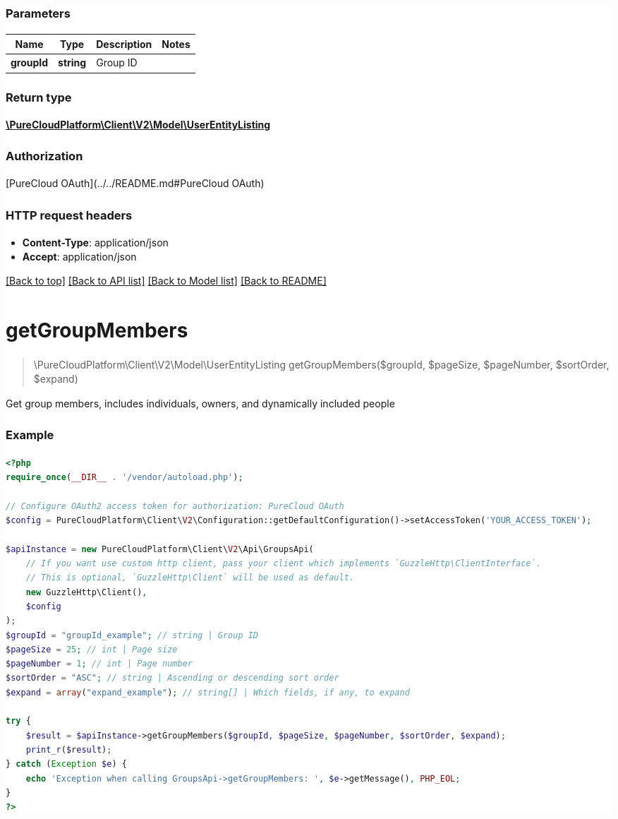 ### Parameters

Name | Type | Description  | Notes
------------- | ------------- | ------------- | -------------
 **groupId** | **string**| Group ID |

### Return type

[**\PureCloudPlatform\Client\V2\Model\UserEntityListing**](../Model/UserEntityListing.md)

### Authorization

[PureCloud OAuth](../../README.md#PureCloud OAuth)

### HTTP request headers

 - **Content-Type**: application/json
 - **Accept**: application/json

[[Back to top]](#) [[Back to API list]](../../README.md#documentation-for-api-endpoints) [[Back to Model list]](../../README.md#documentation-for-models) [[Back to README]](../../README.md)

# **getGroupMembers**
> \PureCloudPlatform\Client\V2\Model\UserEntityListing getGroupMembers($groupId, $pageSize, $pageNumber, $sortOrder, $expand)

Get group members, includes individuals, owners, and dynamically included people



### Example
```php
<?php
require_once(__DIR__ . '/vendor/autoload.php');

// Configure OAuth2 access token for authorization: PureCloud OAuth
$config = PureCloudPlatform\Client\V2\Configuration::getDefaultConfiguration()->setAccessToken('YOUR_ACCESS_TOKEN');

$apiInstance = new PureCloudPlatform\Client\V2\Api\GroupsApi(
    // If you want use custom http client, pass your client which implements `GuzzleHttp\ClientInterface`.
    // This is optional, `GuzzleHttp\Client` will be used as default.
    new GuzzleHttp\Client(),
    $config
);
$groupId = "groupId_example"; // string | Group ID
$pageSize = 25; // int | Page size
$pageNumber = 1; // int | Page number
$sortOrder = "ASC"; // string | Ascending or descending sort order
$expand = array("expand_example"); // string[] | Which fields, if any, to expand

try {
    $result = $apiInstance->getGroupMembers($groupId, $pageSize, $pageNumber, $sortOrder, $expand);
    print_r($result);
} catch (Exception $e) {
    echo 'Exception when calling GroupsApi->getGroupMembers: ', $e->getMessage(), PHP_EOL;
}
?>
```
